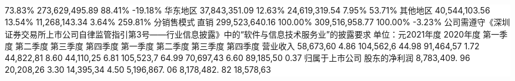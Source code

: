 73.83%
273,629,495.89
88.41%
-19.18%
华东地区
37,843,351.09
12.63%
24,619,319.54
7.95%
53.71%
其他地区
40,544,103.56
13.54%
11,268,143.34
3.64%
259.81%
分销售模式
直销
299,523,640.16
100.00%
309,516,958.77
100.00%
-3.23%
公司需遵守《深圳证券交易所上市公司自律监管指引第3号——行业信息披露》中的“软件与信息技术服务业”的披露要求
单位：元2021年度
2020年度
第一季度
第二季度
第三季度
第四季度
第一季度
第二季度
第三季度
第四季度
营业收入
58,673,60
4.86
104,562,6
44.98
91,464,57
1.72
44,822,81
8.60
44,110,25
6.81
105,523,7
64.99
70,697,43
6.60
89,185,50
0.37
归属于上市公司
股东的净利润
8,783,409.
96
20,208,26
3.30
14,395,34
4.50
5,196,867.
06
8,178,482.
82
18,578,63